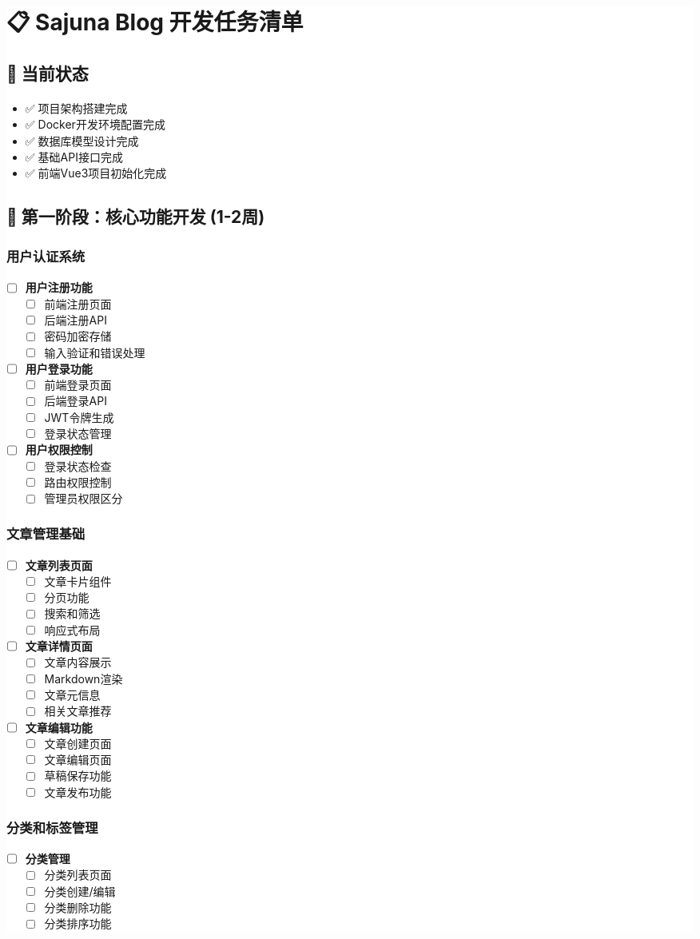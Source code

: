 # 📋 Sajuna Blog 开发任务清单

## 🎯 当前状态
- ✅ 项目架构搭建完成
- ✅ Docker开发环境配置完成
- ✅ 数据库模型设计完成
- ✅ 基础API接口完成
- ✅ 前端Vue3项目初始化完成

## 🚀 第一阶段：核心功能开发 (1-2周)

### 用户认证系统
- [ ] **用户注册功能**
  - [ ] 前端注册页面
  - [ ] 后端注册API
  - [ ] 密码加密存储
  - [ ] 输入验证和错误处理

- [ ] **用户登录功能**
  - [ ] 前端登录页面
  - [ ] 后端登录API
  - [ ] JWT令牌生成
  - [ ] 登录状态管理

- [ ] **用户权限控制**
  - [ ] 登录状态检查
  - [ ] 路由权限控制
  - [ ] 管理员权限区分

### 文章管理基础
- [ ] **文章列表页面**
  - [ ] 文章卡片组件
  - [ ] 分页功能
  - [ ] 搜索和筛选
  - [ ] 响应式布局

- [ ] **文章详情页面**
  - [ ] 文章内容展示
  - [ ] Markdown渲染
  - [ ] 文章元信息
  - [ ] 相关文章推荐

- [ ] **文章编辑功能**
  - [ ] 文章创建页面
  - [ ] 文章编辑页面
  - [ ] 草稿保存功能
  - [ ] 文章发布功能

### 分类和标签管理
- [ ] **分类管理**
  - [ ] 分类列表页面
  - [ ] 分类创建/编辑
  - [ ] 分类删除功能
  - [ ] 分类排序功能
